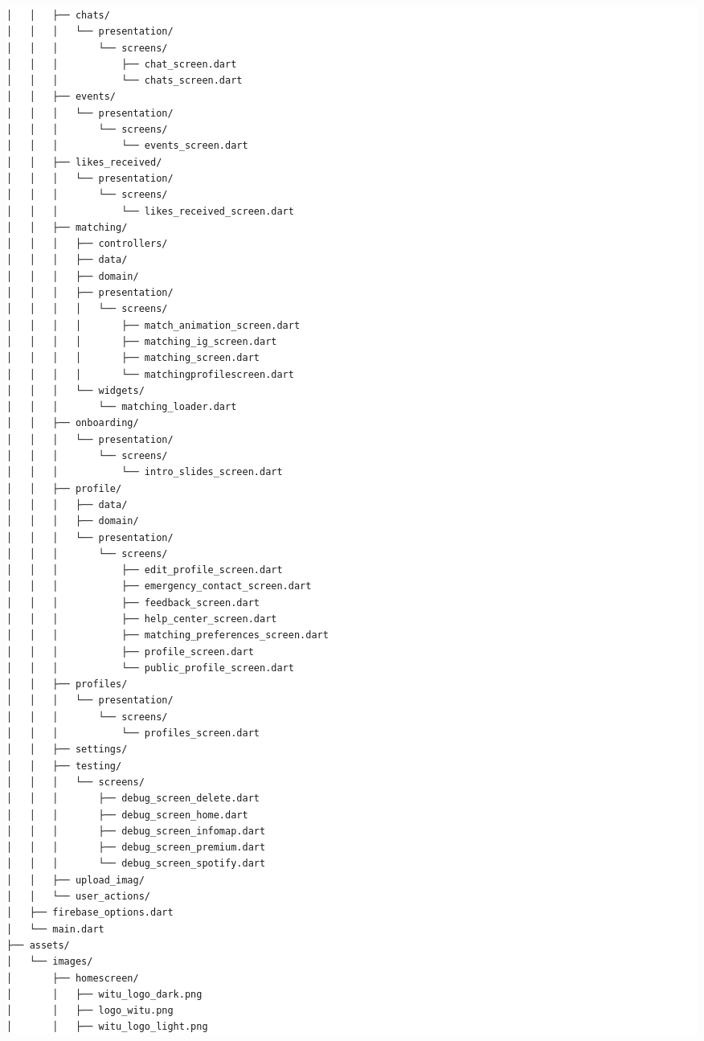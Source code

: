 ```
│   │   ├── chats/
│   │   │   └── presentation/
│   │   │       └── screens/
│   │   │           ├── chat_screen.dart
│   │   │           └── chats_screen.dart
│   │   ├── events/
│   │   │   └── presentation/
│   │   │       └── screens/
│   │   │           └── events_screen.dart
│   │   ├── likes_received/
│   │   │   └── presentation/
│   │   │       └── screens/
│   │   │           └── likes_received_screen.dart
│   │   ├── matching/
│   │   │   ├── controllers/
│   │   │   ├── data/
│   │   │   ├── domain/
│   │   │   ├── presentation/
│   │   │   │   └── screens/
│   │   │   │       ├── match_animation_screen.dart
│   │   │   │       ├── matching_ig_screen.dart
│   │   │   │       ├── matching_screen.dart
│   │   │   │       └── matchingprofilescreen.dart
│   │   │   └── widgets/
│   │   │       └── matching_loader.dart
│   │   ├── onboarding/
│   │   │   └── presentation/
│   │   │       └── screens/
│   │   │           └── intro_slides_screen.dart
│   │   ├── profile/
│   │   │   ├── data/
│   │   │   ├── domain/
│   │   │   └── presentation/
│   │   │       └── screens/
│   │   │           ├── edit_profile_screen.dart
│   │   │           ├── emergency_contact_screen.dart
│   │   │           ├── feedback_screen.dart
│   │   │           ├── help_center_screen.dart
│   │   │           ├── matching_preferences_screen.dart
│   │   │           ├── profile_screen.dart
│   │   │           └── public_profile_screen.dart
│   │   ├── profiles/
│   │   │   └── presentation/
│   │   │       └── screens/
│   │   │           └── profiles_screen.dart
│   │   ├── settings/
│   │   ├── testing/
│   │   │   └── screens/
│   │   │       ├── debug_screen_delete.dart
│   │   │       ├── debug_screen_home.dart
│   │   │       ├── debug_screen_infomap.dart
│   │   │       ├── debug_screen_premium.dart
│   │   │       └── debug_screen_spotify.dart
│   │   ├── upload_imag/
│   │   └── user_actions/
│   ├── firebase_options.dart
│   └── main.dart
├── assets/
│   └── images/
│       ├── homescreen/
│       │   ├── witu_logo_dark.png
│       │   ├── logo_witu.png
│       │   ├── witu_logo_light.png
```